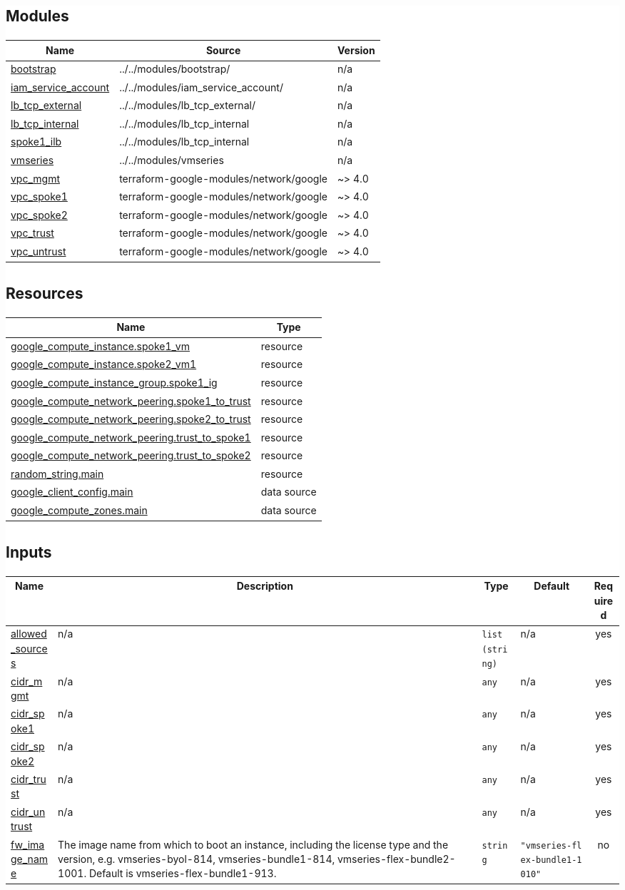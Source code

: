 ## Modules

| Name | Source | Version |
|------|--------|---------|
| <a name="module_bootstrap"></a> [bootstrap](#module\_bootstrap) | ../../modules/bootstrap/ | n/a |
| <a name="module_iam_service_account"></a> [iam\_service\_account](#module\_iam\_service\_account) | ../../modules/iam_service_account/ | n/a |
| <a name="module_lb_tcp_external"></a> [lb\_tcp\_external](#module\_lb\_tcp\_external) | ../../modules/lb_tcp_external/ | n/a |
| <a name="module_lb_tcp_internal"></a> [lb\_tcp\_internal](#module\_lb\_tcp\_internal) | ../../modules/lb_tcp_internal | n/a |
| <a name="module_spoke1_ilb"></a> [spoke1\_ilb](#module\_spoke1\_ilb) | ../../modules/lb_tcp_internal | n/a |
| <a name="module_vmseries"></a> [vmseries](#module\_vmseries) | ../../modules/vmseries | n/a |
| <a name="module_vpc_mgmt"></a> [vpc\_mgmt](#module\_vpc\_mgmt) | terraform-google-modules/network/google | ~> 4.0 |
| <a name="module_vpc_spoke1"></a> [vpc\_spoke1](#module\_vpc\_spoke1) | terraform-google-modules/network/google | ~> 4.0 |
| <a name="module_vpc_spoke2"></a> [vpc\_spoke2](#module\_vpc\_spoke2) | terraform-google-modules/network/google | ~> 4.0 |
| <a name="module_vpc_trust"></a> [vpc\_trust](#module\_vpc\_trust) | terraform-google-modules/network/google | ~> 4.0 |
| <a name="module_vpc_untrust"></a> [vpc\_untrust](#module\_vpc\_untrust) | terraform-google-modules/network/google | ~> 4.0 |

## Resources

| Name | Type |
|------|------|
| [google_compute_instance.spoke1_vm](https://registry.terraform.io/providers/hashicorp/google/latest/docs/resources/compute_instance) | resource |
| [google_compute_instance.spoke2_vm1](https://registry.terraform.io/providers/hashicorp/google/latest/docs/resources/compute_instance) | resource |
| [google_compute_instance_group.spoke1_ig](https://registry.terraform.io/providers/hashicorp/google/latest/docs/resources/compute_instance_group) | resource |
| [google_compute_network_peering.spoke1_to_trust](https://registry.terraform.io/providers/hashicorp/google/latest/docs/resources/compute_network_peering) | resource |
| [google_compute_network_peering.spoke2_to_trust](https://registry.terraform.io/providers/hashicorp/google/latest/docs/resources/compute_network_peering) | resource |
| [google_compute_network_peering.trust_to_spoke1](https://registry.terraform.io/providers/hashicorp/google/latest/docs/resources/compute_network_peering) | resource |
| [google_compute_network_peering.trust_to_spoke2](https://registry.terraform.io/providers/hashicorp/google/latest/docs/resources/compute_network_peering) | resource |
| [random_string.main](https://registry.terraform.io/providers/hashicorp/random/latest/docs/resources/string) | resource |
| [google_client_config.main](https://registry.terraform.io/providers/hashicorp/google/latest/docs/data-sources/client_config) | data source |
| [google_compute_zones.main](https://registry.terraform.io/providers/hashicorp/google/latest/docs/data-sources/compute_zones) | data source |

## Inputs

| Name | Description | Type | Default | Required |
|------|-------------|------|---------|:--------:|
| <a name="input_allowed_sources"></a> [allowed\_sources](#input\_allowed\_sources) | n/a | `list(string)` | n/a | yes |
| <a name="input_cidr_mgmt"></a> [cidr\_mgmt](#input\_cidr\_mgmt) | n/a | `any` | n/a | yes |
| <a name="input_cidr_spoke1"></a> [cidr\_spoke1](#input\_cidr\_spoke1) | n/a | `any` | n/a | yes |
| <a name="input_cidr_spoke2"></a> [cidr\_spoke2](#input\_cidr\_spoke2) | n/a | `any` | n/a | yes |
| <a name="input_cidr_trust"></a> [cidr\_trust](#input\_cidr\_trust) | n/a | `any` | n/a | yes |
| <a name="input_cidr_untrust"></a> [cidr\_untrust](#input\_cidr\_untrust) | n/a | `any` | n/a | yes |
| <a name="input_fw_image_name"></a> [fw\_image\_name](#input\_fw\_image\_name) | The image name from which to boot an instance, including the license type and the version, e.g. vmseries-byol-814, vmseries-bundle1-814, vmseries-flex-bundle2-1001. Default is vmseries-flex-bundle1-913. | `string` | `"vmseries-flex-bundle1-1010"` | no |